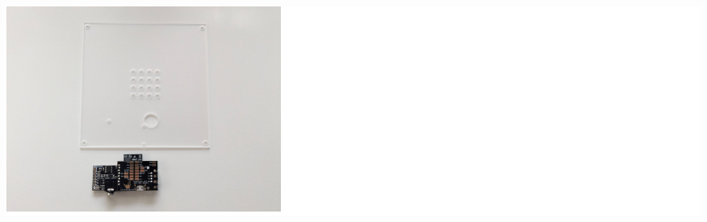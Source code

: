    <a href="/downloads/l3d-cube-6x6x6/enclosure-27.jpg" target="_blank"><img src="/downloads/l3d-cube-6x6x6/enclosure-27.jpg" style="width:340px" /></a>

